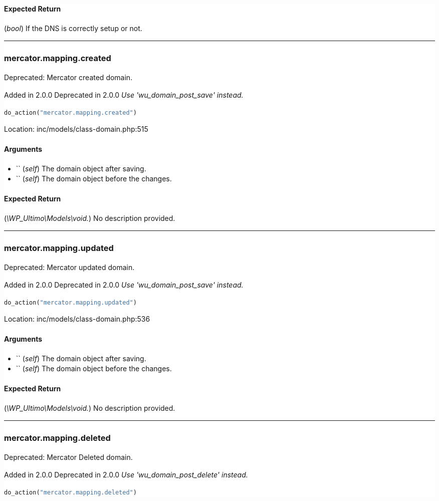 #### Expected Return
(_bool_) If the DNS is correctly setup or not.

---
### mercator.mapping.created

Deprecated: Mercator created domain.

Added in 2.0.0
Deprecated in 2.0.0 *Use 'wu_domain_post_save' instead.*

```php
do_action("mercator.mapping.created")
```

Location: inc/models/class-domain.php:515

#### Arguments
* `` (_self_) The domain object after saving.
* `` (_self_) The domain object before the changes.

#### Expected Return
(_\WP_Ultimo\Models\void._) No description provided.

---
### mercator.mapping.updated

Deprecated: Mercator updated domain.

Added in 2.0.0
Deprecated in 2.0.0 *Use 'wu_domain_post_save' instead.*

```php
do_action("mercator.mapping.updated")
```

Location: inc/models/class-domain.php:536

#### Arguments
* `` (_self_) The domain object after saving.
* `` (_self_) The domain object before the changes.

#### Expected Return
(_\WP_Ultimo\Models\void._) No description provided.

---
### mercator.mapping.deleted

Deprecated: Mercator Deleted domain.

Added in 2.0.0
Deprecated in 2.0.0 *Use 'wu_domain_post_delete' instead.*

```php
do_action("mercator.mapping.deleted")
```

